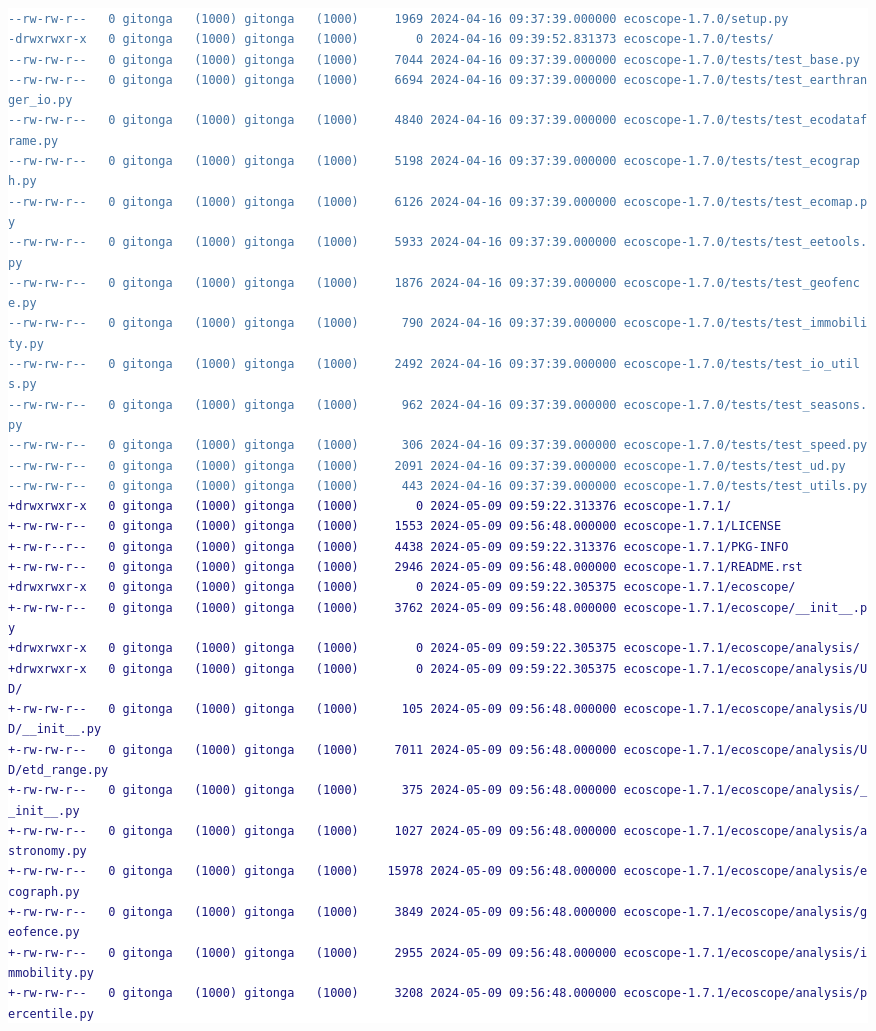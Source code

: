 ```diff
--rw-rw-r--   0 gitonga   (1000) gitonga   (1000)     1969 2024-04-16 09:37:39.000000 ecoscope-1.7.0/setup.py
-drwxrwxr-x   0 gitonga   (1000) gitonga   (1000)        0 2024-04-16 09:39:52.831373 ecoscope-1.7.0/tests/
--rw-rw-r--   0 gitonga   (1000) gitonga   (1000)     7044 2024-04-16 09:37:39.000000 ecoscope-1.7.0/tests/test_base.py
--rw-rw-r--   0 gitonga   (1000) gitonga   (1000)     6694 2024-04-16 09:37:39.000000 ecoscope-1.7.0/tests/test_earthranger_io.py
--rw-rw-r--   0 gitonga   (1000) gitonga   (1000)     4840 2024-04-16 09:37:39.000000 ecoscope-1.7.0/tests/test_ecodataframe.py
--rw-rw-r--   0 gitonga   (1000) gitonga   (1000)     5198 2024-04-16 09:37:39.000000 ecoscope-1.7.0/tests/test_ecograph.py
--rw-rw-r--   0 gitonga   (1000) gitonga   (1000)     6126 2024-04-16 09:37:39.000000 ecoscope-1.7.0/tests/test_ecomap.py
--rw-rw-r--   0 gitonga   (1000) gitonga   (1000)     5933 2024-04-16 09:37:39.000000 ecoscope-1.7.0/tests/test_eetools.py
--rw-rw-r--   0 gitonga   (1000) gitonga   (1000)     1876 2024-04-16 09:37:39.000000 ecoscope-1.7.0/tests/test_geofence.py
--rw-rw-r--   0 gitonga   (1000) gitonga   (1000)      790 2024-04-16 09:37:39.000000 ecoscope-1.7.0/tests/test_immobility.py
--rw-rw-r--   0 gitonga   (1000) gitonga   (1000)     2492 2024-04-16 09:37:39.000000 ecoscope-1.7.0/tests/test_io_utils.py
--rw-rw-r--   0 gitonga   (1000) gitonga   (1000)      962 2024-04-16 09:37:39.000000 ecoscope-1.7.0/tests/test_seasons.py
--rw-rw-r--   0 gitonga   (1000) gitonga   (1000)      306 2024-04-16 09:37:39.000000 ecoscope-1.7.0/tests/test_speed.py
--rw-rw-r--   0 gitonga   (1000) gitonga   (1000)     2091 2024-04-16 09:37:39.000000 ecoscope-1.7.0/tests/test_ud.py
--rw-rw-r--   0 gitonga   (1000) gitonga   (1000)      443 2024-04-16 09:37:39.000000 ecoscope-1.7.0/tests/test_utils.py
+drwxrwxr-x   0 gitonga   (1000) gitonga   (1000)        0 2024-05-09 09:59:22.313376 ecoscope-1.7.1/
+-rw-rw-r--   0 gitonga   (1000) gitonga   (1000)     1553 2024-05-09 09:56:48.000000 ecoscope-1.7.1/LICENSE
+-rw-r--r--   0 gitonga   (1000) gitonga   (1000)     4438 2024-05-09 09:59:22.313376 ecoscope-1.7.1/PKG-INFO
+-rw-rw-r--   0 gitonga   (1000) gitonga   (1000)     2946 2024-05-09 09:56:48.000000 ecoscope-1.7.1/README.rst
+drwxrwxr-x   0 gitonga   (1000) gitonga   (1000)        0 2024-05-09 09:59:22.305375 ecoscope-1.7.1/ecoscope/
+-rw-rw-r--   0 gitonga   (1000) gitonga   (1000)     3762 2024-05-09 09:56:48.000000 ecoscope-1.7.1/ecoscope/__init__.py
+drwxrwxr-x   0 gitonga   (1000) gitonga   (1000)        0 2024-05-09 09:59:22.305375 ecoscope-1.7.1/ecoscope/analysis/
+drwxrwxr-x   0 gitonga   (1000) gitonga   (1000)        0 2024-05-09 09:59:22.305375 ecoscope-1.7.1/ecoscope/analysis/UD/
+-rw-rw-r--   0 gitonga   (1000) gitonga   (1000)      105 2024-05-09 09:56:48.000000 ecoscope-1.7.1/ecoscope/analysis/UD/__init__.py
+-rw-rw-r--   0 gitonga   (1000) gitonga   (1000)     7011 2024-05-09 09:56:48.000000 ecoscope-1.7.1/ecoscope/analysis/UD/etd_range.py
+-rw-rw-r--   0 gitonga   (1000) gitonga   (1000)      375 2024-05-09 09:56:48.000000 ecoscope-1.7.1/ecoscope/analysis/__init__.py
+-rw-rw-r--   0 gitonga   (1000) gitonga   (1000)     1027 2024-05-09 09:56:48.000000 ecoscope-1.7.1/ecoscope/analysis/astronomy.py
+-rw-rw-r--   0 gitonga   (1000) gitonga   (1000)    15978 2024-05-09 09:56:48.000000 ecoscope-1.7.1/ecoscope/analysis/ecograph.py
+-rw-rw-r--   0 gitonga   (1000) gitonga   (1000)     3849 2024-05-09 09:56:48.000000 ecoscope-1.7.1/ecoscope/analysis/geofence.py
+-rw-rw-r--   0 gitonga   (1000) gitonga   (1000)     2955 2024-05-09 09:56:48.000000 ecoscope-1.7.1/ecoscope/analysis/immobility.py
+-rw-rw-r--   0 gitonga   (1000) gitonga   (1000)     3208 2024-05-09 09:56:48.000000 ecoscope-1.7.1/ecoscope/analysis/percentile.py
```